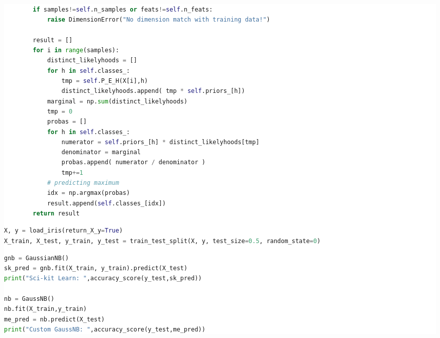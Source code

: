 ```python
        if samples!=self.n_samples or feats!=self.n_feats:
            raise DimensionError("No dimension match with training data!")
            
        result = []
        for i in range(samples):
            distinct_likelyhoods = []
            for h in self.classes_:
                tmp = self.P_E_H(X[i],h)
                distinct_likelyhoods.append( tmp * self.priors_[h])
            marginal = np.sum(distinct_likelyhoods)
            tmp = 0
            probas = []
            for h in self.classes_:
                numerator = self.priors_[h] * distinct_likelyhoods[tmp]
                denominator = marginal
                probas.append( numerator / denominator )
                tmp+=1
            # predicting maximum
            idx = np.argmax(probas)
            result.append(self.classes_[idx])
        return result
```


```python
X, y = load_iris(return_X_y=True)
X_train, X_test, y_train, y_test = train_test_split(X, y, test_size=0.5, random_state=0)
```


```python
gnb = GaussianNB()
sk_pred = gnb.fit(X_train, y_train).predict(X_test)
print("Sci-kit Learn: ",accuracy_score(y_test,sk_pred))

nb = GaussNB()
nb.fit(X_train,y_train)
me_pred = nb.predict(X_test)
print("Custom GaussNB: ",accuracy_score(y_test,me_pred))
```
